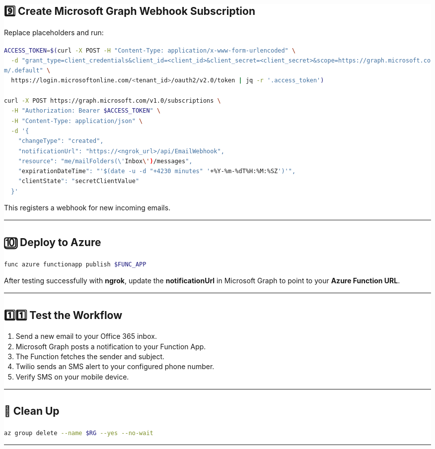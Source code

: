## 9️⃣ Create Microsoft Graph Webhook Subscription

Replace placeholders and run:

```bash
ACCESS_TOKEN=$(curl -X POST -H "Content-Type: application/x-www-form-urlencoded" \
  -d "grant_type=client_credentials&client_id=<client_id>&client_secret=<client_secret>&scope=https://graph.microsoft.com/.default" \
  https://login.microsoftonline.com/<tenant_id>/oauth2/v2.0/token | jq -r '.access_token')

curl -X POST https://graph.microsoft.com/v1.0/subscriptions \
  -H "Authorization: Bearer $ACCESS_TOKEN" \
  -H "Content-Type: application/json" \
  -d '{
    "changeType": "created",
    "notificationUrl": "https://<ngrok_url>/api/EmailWebhook",
    "resource": "me/mailFolders(\'Inbox\')/messages",
    "expirationDateTime": "'$(date -u -d "+4230 minutes" '+%Y-%m-%dT%H:%M:%SZ')'",
    "clientState": "secretClientValue"
  }'
```

This registers a webhook for new incoming emails.

---

## 🔟 Deploy to Azure

```bash
func azure functionapp publish $FUNC_APP
```

After testing successfully with **ngrok**, update the **notificationUrl** in Microsoft Graph to point to your **Azure Function URL**.

---

## 1️⃣1️⃣ Test the Workflow

1. Send a new email to your Office 365 inbox.  
2. Microsoft Graph posts a notification to your Function App.  
3. The Function fetches the sender and subject.  
4. Twilio sends an SMS alert to your configured phone number.  
5. Verify SMS on your mobile device.

---

## 🧹 Clean Up

```bash
az group delete --name $RG --yes --no-wait
```

---
